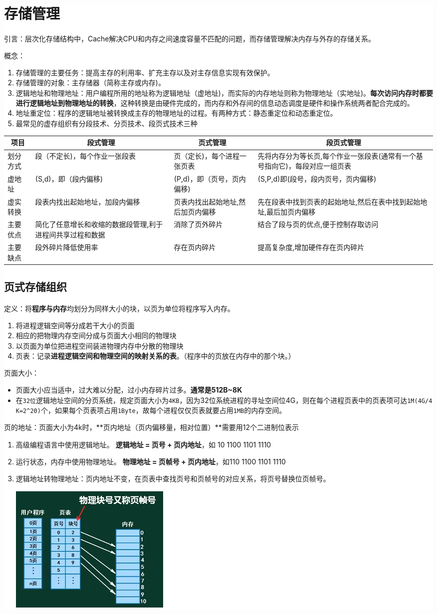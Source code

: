 # 存储管理

引言：层次化存储结构中，Cache解决CPU和内存之间速度容量不匹配的问题，而存储管理解决内存与外存的存储关系。

概念：

1. 存储管理的主要任务：提高主存的利用率、扩充主存以及对主存信息实现有效保护。
2. 存储管理的对象：主存储器（简称主存或内存)。
3. 逻辑地址和物理地址：用户编程所用的地址称为逻辑地址（虚地址)，而实际的内存地址则称为物理地址（实地址)。**每次访问内存时都要进行逻辑地址到物理地址的转换**，这种转换是由硬件完成的，而内存和外存间的信息动态调度是硬件和操作系统两者配合完成的。
4. 地址重定位：程序的逻辑地址被转换成主存的物理地址的过程。有两种方式：静态重定位和动态重定位。
5. 最常见的虚存组织有分段技术、分页技术、段页式技术三种

| 项目     | 段式管理                                                  | 页式管理                          | 段页式管理                                                   |
| -------- | --------------------------------------------------------- | --------------------------------- | ------------------------------------------------------------ |
| 划分方式 | 段（不定长)，每个作业一张段表                             | 页（定长)，每个进程一张页表       | 先将内存分为等长页,每个作业一张段表(通常有一个基号指向它)，每段对应一组页表 |
| 虚地址   | (S,d)，即（段内偏移)                                      | (P,d)，即（页号，页内偏移)        | (S,P,d)即(段号，段内页号，页内偏移)                          |
| 虚实转换 | 段表内找出起始地址，加段内偏移                            | 页表内找出起始地址,然后加页内偏移 | 先在段表中找到页表的起始地址,然后在表中找到起始地址,最后加页内偏移 |
| 主要优点 | 简化了任意增长和收缩的数据段管理,利于进程间共享过程和数据 | 消除了页外碎片                    | 结合了段与页的优点,便于控制存取访问                          |
| 主要缺点 | 段外碎片降低使用率                                        | 存在页内碎片                      | 提高复杂度,增加硬件存在页内碎片                              |

## 页式存储组织

 定义：将**程序与内存**均划分为同样大小的块，以页为单位将程序写入内存。

1. 将进程逻辑空间等分成若干大小的页面 
2. 相应的把物理内存空间分成与页面大小相同的物理块 
3. 以页面为单位把进程空间装进物理内存中分散的物理块
4. 页表：记录**进程逻辑空间和物理空间的映射关系的表**。（程序中的页放在内存中的那个块。）

页面大小：

- 页面大小应当适中，过大难以分配，过小内存碎片过多。**通常是512B~8K**
- 在`32位`逻辑地址空间的分页系统，规定页面大小为`4KB`，因为32位系统进程的寻址空间位4G，则在每个进程页表中的页表项可达`1M(4G/4K=2^20)`个，如果每个页表项占用`1Byte`，故每个进程仅仅页表就要占用`1MB`的内存空间。

页的地址：页面大小为4k时，**页内地址（页内偏移量，相对位置）**需要用12个二进制位表示

1. 高级编程语言中使用逻辑地址。     **逻辑地址 =   页号   + 页内地址**，如  10 1100 1101 1110

2. 运行状态，内存中使用物理地址。 **物理地址 = 页帧号 + 页内地址**，如110 1100 1101 1110

3. 逻辑地址转物理地址：页内地址不变，在页表中查找页号和页帧号的对应关系，将页号替换位页帧号。

   ![image-20221007162949176](images/image-20221007162949176.png)
